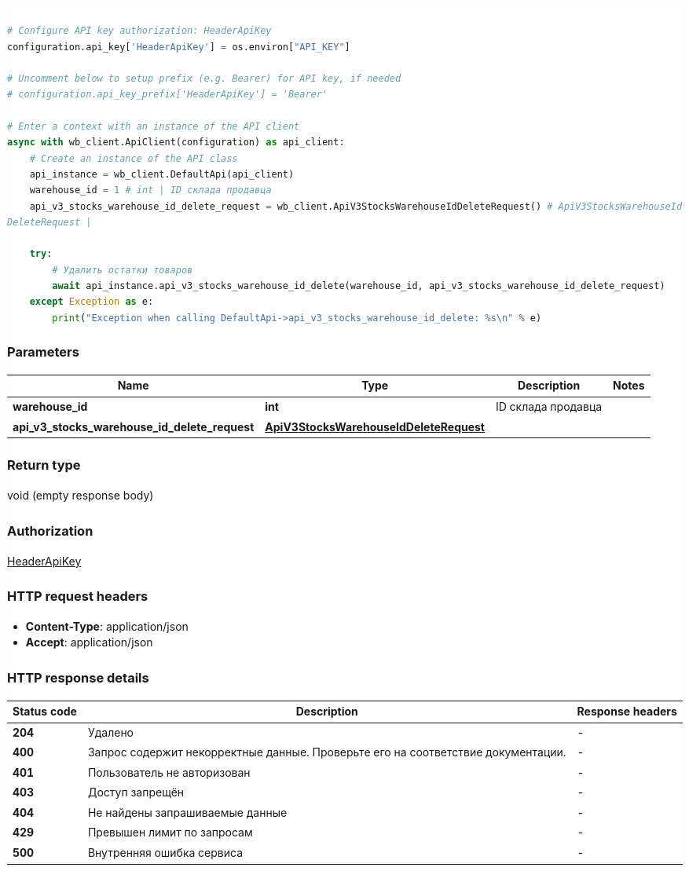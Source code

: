 ```python

# Configure API key authorization: HeaderApiKey
configuration.api_key['HeaderApiKey'] = os.environ["API_KEY"]

# Uncomment below to setup prefix (e.g. Bearer) for API key, if needed
# configuration.api_key_prefix['HeaderApiKey'] = 'Bearer'

# Enter a context with an instance of the API client
async with wb_client.ApiClient(configuration) as api_client:
    # Create an instance of the API class
    api_instance = wb_client.DefaultApi(api_client)
    warehouse_id = 1 # int | ID склада продавца
    api_v3_stocks_warehouse_id_delete_request = wb_client.ApiV3StocksWarehouseIdDeleteRequest() # ApiV3StocksWarehouseIdDeleteRequest | 

    try:
        # Удалить остатки товаров
        await api_instance.api_v3_stocks_warehouse_id_delete(warehouse_id, api_v3_stocks_warehouse_id_delete_request)
    except Exception as e:
        print("Exception when calling DefaultApi->api_v3_stocks_warehouse_id_delete: %s\n" % e)
```



### Parameters


Name | Type | Description  | Notes
------------- | ------------- | ------------- | -------------
 **warehouse_id** | **int**| ID склада продавца | 
 **api_v3_stocks_warehouse_id_delete_request** | [**ApiV3StocksWarehouseIdDeleteRequest**](ApiV3StocksWarehouseIdDeleteRequest.md)|  | 

### Return type

void (empty response body)

### Authorization

[HeaderApiKey](../README.md#HeaderApiKey)

### HTTP request headers

 - **Content-Type**: application/json
 - **Accept**: application/json

### HTTP response details

| Status code | Description | Response headers |
|-------------|-------------|------------------|
**204** | Удалено |  -  |
**400** | Запрос содержит некорректные данные. Проверьте его на соответствие документации. |  -  |
**401** | Пользователь не авторизован |  -  |
**403** | Доступ запрещён |  -  |
**404** | Не найдены запрашиваемые данные |  -  |
**429** | Превышен лимит по запросам |  -  |
**500** | Внутренняя ошибка сервиса |  -  |
